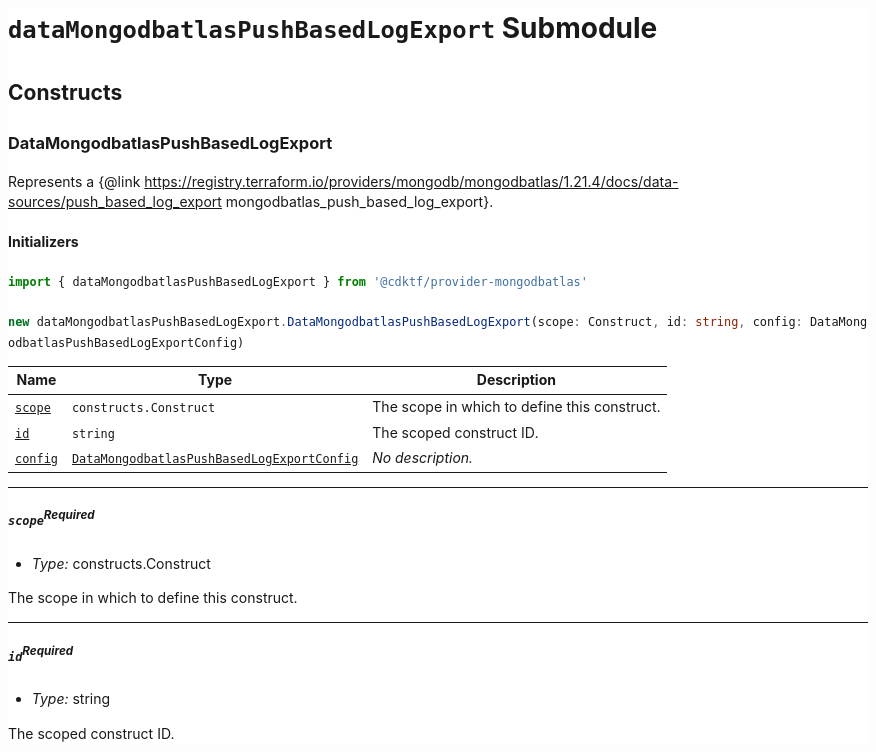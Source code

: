# `dataMongodbatlasPushBasedLogExport` Submodule <a name="`dataMongodbatlasPushBasedLogExport` Submodule" id="@cdktf/provider-mongodbatlas.dataMongodbatlasPushBasedLogExport"></a>

## Constructs <a name="Constructs" id="Constructs"></a>

### DataMongodbatlasPushBasedLogExport <a name="DataMongodbatlasPushBasedLogExport" id="@cdktf/provider-mongodbatlas.dataMongodbatlasPushBasedLogExport.DataMongodbatlasPushBasedLogExport"></a>

Represents a {@link https://registry.terraform.io/providers/mongodb/mongodbatlas/1.21.4/docs/data-sources/push_based_log_export mongodbatlas_push_based_log_export}.

#### Initializers <a name="Initializers" id="@cdktf/provider-mongodbatlas.dataMongodbatlasPushBasedLogExport.DataMongodbatlasPushBasedLogExport.Initializer"></a>

```typescript
import { dataMongodbatlasPushBasedLogExport } from '@cdktf/provider-mongodbatlas'

new dataMongodbatlasPushBasedLogExport.DataMongodbatlasPushBasedLogExport(scope: Construct, id: string, config: DataMongodbatlasPushBasedLogExportConfig)
```

| **Name** | **Type** | **Description** |
| --- | --- | --- |
| <code><a href="#@cdktf/provider-mongodbatlas.dataMongodbatlasPushBasedLogExport.DataMongodbatlasPushBasedLogExport.Initializer.parameter.scope">scope</a></code> | <code>constructs.Construct</code> | The scope in which to define this construct. |
| <code><a href="#@cdktf/provider-mongodbatlas.dataMongodbatlasPushBasedLogExport.DataMongodbatlasPushBasedLogExport.Initializer.parameter.id">id</a></code> | <code>string</code> | The scoped construct ID. |
| <code><a href="#@cdktf/provider-mongodbatlas.dataMongodbatlasPushBasedLogExport.DataMongodbatlasPushBasedLogExport.Initializer.parameter.config">config</a></code> | <code><a href="#@cdktf/provider-mongodbatlas.dataMongodbatlasPushBasedLogExport.DataMongodbatlasPushBasedLogExportConfig">DataMongodbatlasPushBasedLogExportConfig</a></code> | *No description.* |

---

##### `scope`<sup>Required</sup> <a name="scope" id="@cdktf/provider-mongodbatlas.dataMongodbatlasPushBasedLogExport.DataMongodbatlasPushBasedLogExport.Initializer.parameter.scope"></a>

- *Type:* constructs.Construct

The scope in which to define this construct.

---

##### `id`<sup>Required</sup> <a name="id" id="@cdktf/provider-mongodbatlas.dataMongodbatlasPushBasedLogExport.DataMongodbatlasPushBasedLogExport.Initializer.parameter.id"></a>

- *Type:* string

The scoped construct ID.
